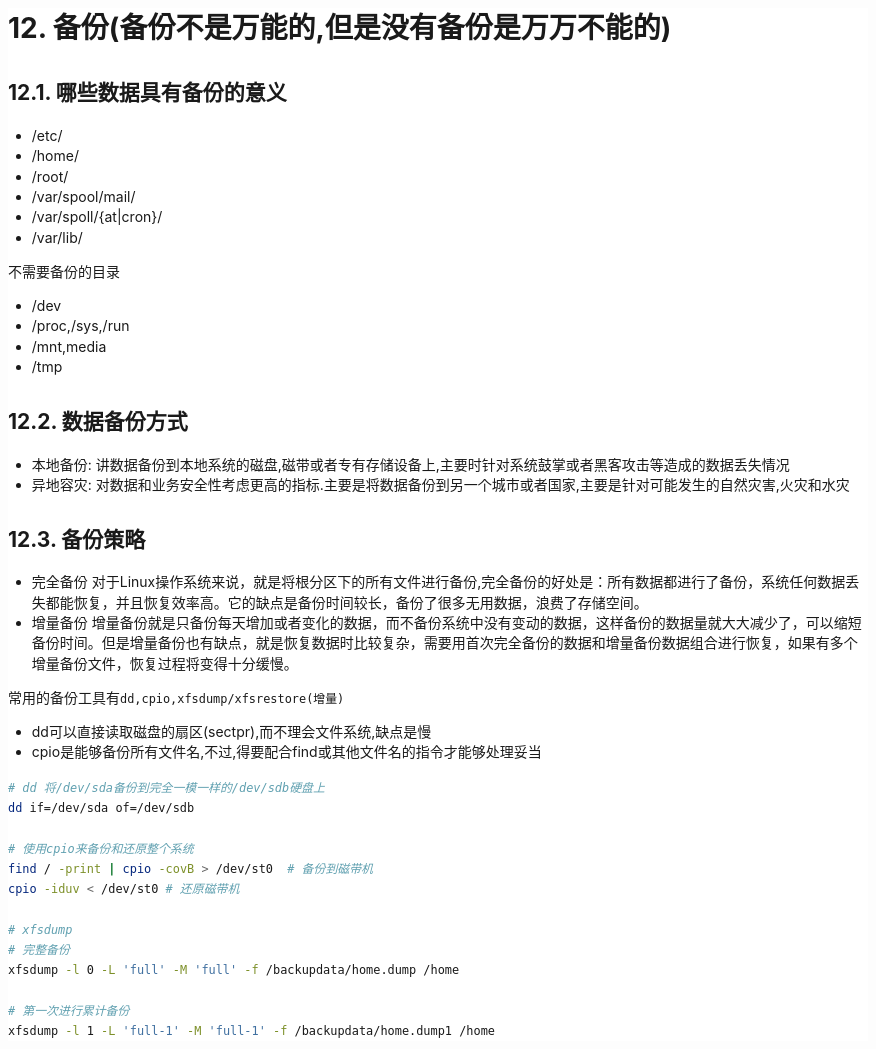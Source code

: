 <a id="markdown-12-备份备份不是万能的但是没有备份是万万不能的" name="12-备份备份不是万能的但是没有备份是万万不能的"></a>
# 12. 备份(备份不是万能的,但是没有备份是万万不能的)


<a id="markdown-121-哪些数据具有备份的意义" name="121-哪些数据具有备份的意义"></a>
## 12.1. 哪些数据具有备份的意义

* /etc/
* /home/
* /root/
* /var/spool/mail/
* /var/spoll/{at|cron}/
* /var/lib/

不需要备份的目录

* /dev
* /proc,/sys,/run
* /mnt,media
* /tmp


<a id="markdown-122-数据备份方式" name="122-数据备份方式"></a>
## 12.2. 数据备份方式
* 本地备份: 讲数据备份到本地系统的磁盘,磁带或者专有存储设备上,主要时针对系统鼓掌或者黑客攻击等造成的数据丢失情况
* 异地容灾: 对数据和业务安全性考虑更高的指标.主要是将数据备份到另一个城市或者国家,主要是针对可能发生的自然灾害,火灾和水灾

<a id="markdown-123-备份策略" name="123-备份策略"></a>
## 12.3. 备份策略
* 完全备份 对于Linux操作系统来说，就是将根分区下的所有文件进行备份,完全备份的好处是：所有数据都进行了备份，系统任何数据丢失都能恢复，并且恢复效率高。它的缺点是备份时间较长，备份了很多无用数据，浪费了存储空间。
* 增量备份  增量备份就是只备份每天增加或者变化的数据，而不备份系统中没有变动的数据，这样备份的数据量就大大减少了，可以缩短备份时间。但是增量备份也有缺点，就是恢复数据时比较复杂，需要用首次完全备份的数据和增量备份数据组合进行恢复，如果有多个增量备份文件，恢复过程将变得十分缓慢。

常用的备份工具有`dd,cpio,xfsdump/xfsrestore(增量)`
* dd可以直接读取磁盘的扇区(sectpr),而不理会文件系统,缺点是慢
* cpio是能够备份所有文件名,不过,得要配合find或其他文件名的指令才能够处理妥当

```bash
# dd 将/dev/sda备份到完全一模一样的/dev/sdb硬盘上
dd if=/dev/sda of=/dev/sdb

# 使用cpio来备份和还原整个系统
find / -print | cpio -covB > /dev/st0  # 备份到磁带机
cpio -iduv < /dev/st0 # 还原磁带机

# xfsdump
# 完整备份
xfsdump -l 0 -L 'full' -M 'full' -f /backupdata/home.dump /home

# 第一次进行累计备份
xfsdump -l 1 -L 'full-1' -M 'full-1' -f /backupdata/home.dump1 /home
```
